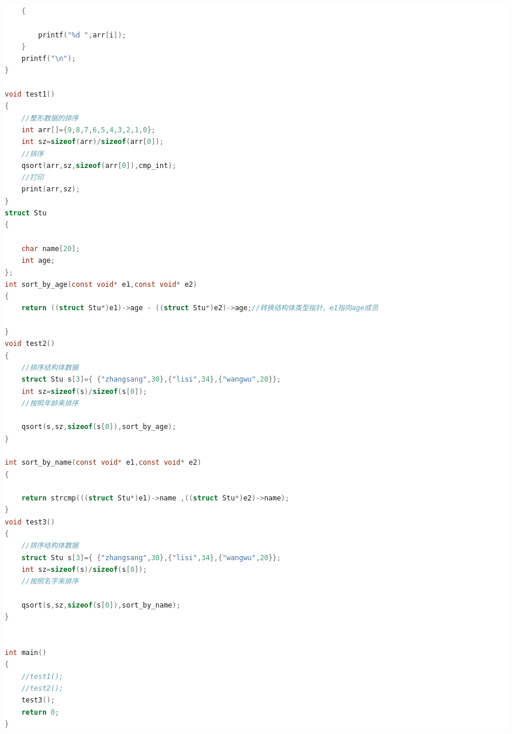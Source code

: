```c
	{
	
		printf("%d ",arr[i]);
	}
	printf("\n");
}

void test1()
{
	//整形数据的排序
	int arr[]={9,8,7,6,5,4,3,2,1,0};
	int sz=sizeof(arr)/sizeof(arr[0]);
	//排序
	qsort(arr,sz,sizeof(arr[0]),cmp_int);
	//打印
	print(arr,sz);
}
struct Stu
{

	char name[20];
	int age;
};
int sort_by_age(const void* e1,const void* e2)
{
	return ((struct Stu*)e1)->age - ((struct Stu*)e2)->age;//转换结构体类型指针，e1指向age成员

}
void test2()
{
	//排序结构体数据
	struct Stu s[3]={ {"zhangsang",30},{"lisi",34},{"wangwu",20}};
	int sz=sizeof(s)/sizeof(s[0]);
	//按照年龄来排序
	
	qsort(s,sz,sizeof(s[0]),sort_by_age);
}

int sort_by_name(const void* e1,const void* e2)
{

	return strcmp(((struct Stu*)e1)->name ,((struct Stu*)e2)->name);
}
void test3()
{
	//排序结构体数据
	struct Stu s[3]={ {"zhangsang",30},{"lisi",34},{"wangwu",20}};
	int sz=sizeof(s)/sizeof(s[0]);
	//按照名字来排序
	
	qsort(s,sz,sizeof(s[0]),sort_by_name);
}


int main()
{
	//test1();
	//test2();
	test3();
	return 0;
}
```
